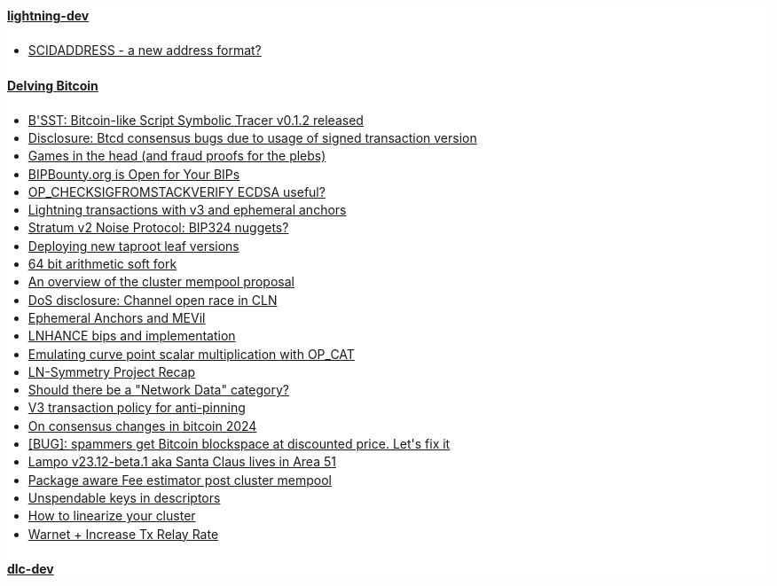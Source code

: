 #### [lightning-dev](https://lists.linuxfoundation.org/pipermail/lightning-dev)
- [SCIDADDRESS - a new address format?](https://lists.linuxfoundation.org/pipermail/lightning-dev/2023-December/004263.html)


#### [Delving Bitcoin](https://delvingbitcoin.org/)
- [B'SST: Bitcoin-like Script Symbolic Tracer v0.1.2 released](https://delvingbitcoin.org/t/bsst-bitcoin-like-script-symbolic-tracer-v0-1-2-released)
- [Disclosure: Btcd consensus bugs due to usage of signed transaction version](https://delvingbitcoin.org/t/disclosure-btcd-consensus-bugs-due-to-usage-of-signed-transaction-version)
- [Games in the head (and fraud proofs for the plebs)](https://delvingbitcoin.org/t/games-in-the-head-and-fraud-proofs-for-the-plebs)
- [BIPBounty.org is Open for Your BIPs](https://delvingbitcoin.org/t/bipbounty-org-is-open-for-your-bips)
- [OP_CHECKSIGFROMSTACKVERIFY ECDSA useful?](https://delvingbitcoin.org/t/op-checksigfromstackverify-ecdsa-useful)
- [Lightning transactions with v3 and ephemeral anchors](https://delvingbitcoin.org/t/lightning-transactions-with-v3-and-ephemeral-anchors)
- [Stratum v2 Noise Protocol: BIP324 nuggets?](https://delvingbitcoin.org/t/stratum-v2-noise-protocol-bip324-nuggets)
- [Deploying new taproot leaf versions](https://delvingbitcoin.org/t/deploying-new-taproot-leaf-versions)
- [64 bit arithmetic soft fork](https://delvingbitcoin.org/t/64-bit-arithmetic-soft-fork)
- [An overview of the cluster mempool proposal](https://delvingbitcoin.org/t/an-overview-of-the-cluster-mempool-proposal)
- [DoS disclosure: Channel open race in CLN](https://delvingbitcoin.org/t/dos-disclosure-channel-open-race-in-cln)
- [Ephemeral Anchors and MEVil](https://delvingbitcoin.org/t/ephemeral-anchors-and-mevil)
- [LNHANCE bips and implementation](https://delvingbitcoin.org/t/lnhance-bips-and-implementation)
- [Emulating curve point scalar multiplication with OP_CAT](https://delvingbitcoin.org/t/emulating-curve-point-scalar-multiplication-with-op-cat)
- [LN-Symmetry Project Recap](https://delvingbitcoin.org/t/ln-symmetry-project-recap)
- [Should there be a "Network Data" category?](https://delvingbitcoin.org/t/should-there-be-a-network-data-category)
- [V3 transaction policy for anti-pinning](https://delvingbitcoin.org/t/v3-transaction-policy-for-anti-pinning)
- [On consensus changes in bitcoin 2024](https://delvingbitcoin.org/t/on-consensus-changes-in-bitcoin-2024)
- [[BUG]: spammers get Bitcoin blockspace at discounted price. Let's fix it](https://delvingbitcoin.org/t/bug-spammers-get-bitcoin-blockspace-at-discounted-price-lets-fix-it)
- [Lampo v23.12-beta.1 aka Santa Claus lives in Area 51](https://delvingbitcoin.org/t/lampo-v23-12-beta-1-aka-santa-claus-lives-in-area-51)
- [Package aware Fee estimator post cluster mempool](https://delvingbitcoin.org/t/package-aware-fee-estimator-post-cluster-mempool)
- [Unspendable keys in descriptors](https://delvingbitcoin.org/t/unspendable-keys-in-descriptors)
- [How to linearize your cluster](https://delvingbitcoin.org/t/how-to-linearize-your-cluster)
- [Warnet + Increase Tx Relay Rate](https://delvingbitcoin.org/t/warnet-increase-tx-relay-rate)


#### [dlc-dev](https://mailmanlists.org/pipermail/dlc-dev)
